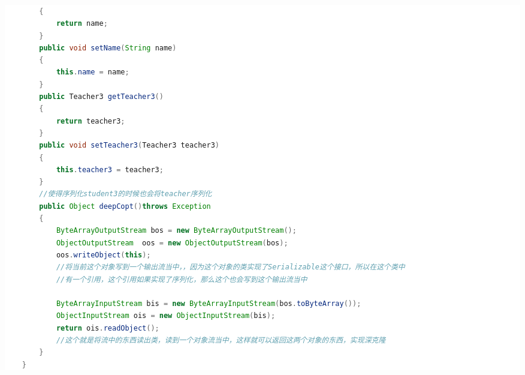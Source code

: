 ```java
		{
			return name;
		}
		public void setName(String name)
		{
			this.name = name;
		}
		public Teacher3 getTeacher3()
		{
			return teacher3;
		}
		public void setTeacher3(Teacher3 teacher3)
		{
			this.teacher3 = teacher3;
		}
		//使得序列化student3的时候也会将teacher序列化
		public Object deepCopt()throws Exception
		{
			ByteArrayOutputStream bos = new ByteArrayOutputStream();
			ObjectOutputStream  oos = new ObjectOutputStream(bos);
			oos.writeObject(this);
			//将当前这个对象写到一个输出流当中，，因为这个对象的类实现了Serializable这个接口，所以在这个类中
			//有一个引用，这个引用如果实现了序列化，那么这个也会写到这个输出流当中
			
			ByteArrayInputStream bis = new ByteArrayInputStream(bos.toByteArray());
			ObjectInputStream ois = new ObjectInputStream(bis);
			return ois.readObject();
			//这个就是将流中的东西读出类，读到一个对象流当中，这样就可以返回这两个对象的东西，实现深克隆
		}
	}
```